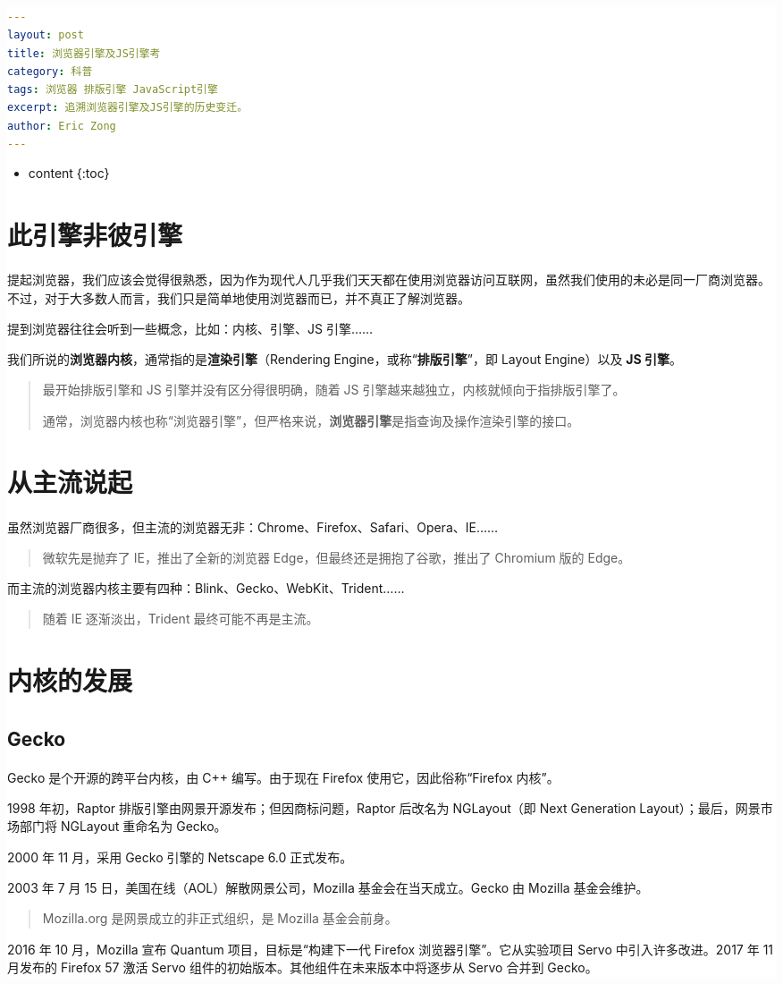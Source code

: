 ```yaml
---
layout: post
title: 浏览器引擎及JS引擎考
category: 科普
tags: 浏览器 排版引擎 JavaScript引擎
excerpt: 追溯浏览器引擎及JS引擎的历史变迁。
author: Eric Zong
---
```


* content
{:toc}

# 此引擎非彼引擎

提起浏览器，我们应该会觉得很熟悉，因为作为现代人几乎我们天天都在使用浏览器访问互联网，虽然我们使用的未必是同一厂商浏览器。不过，对于大多数人而言，我们只是简单地使用浏览器而已，并不真正了解浏览器。

提到浏览器往往会听到一些概念，比如：内核、引擎、JS 引擎……

我们所说的**浏览器内核**，通常指的是**渲染引擎**（Rendering Engine，或称“**排版引擎**”，即 Layout Engine）以及 **JS 引擎**。

> 最开始排版引擎和 JS 引擎并没有区分得很明确，随着 JS 引擎越来越独立，内核就倾向于指排版引擎了。
>
> 通常，浏览器内核也称“浏览器引擎”，但严格来说，**浏览器引擎**是指查询及操作渲染引擎的接口。

# 从主流说起

虽然浏览器厂商很多，但主流的浏览器无非：Chrome、Firefox、Safari、Opera、IE……

> 微软先是抛弃了 IE，推出了全新的浏览器 Edge，但最终还是拥抱了谷歌，推出了 Chromium 版的 Edge。

而主流的浏览器内核主要有四种：Blink、Gecko、WebKit、Trident……

> 随着 IE 逐渐淡出，Trident 最终可能不再是主流。

# 内核的发展

## Gecko

Gecko 是个开源的跨平台内核，由 C++ 编写。由于现在 Firefox 使用它，因此俗称“Firefox 内核”。

1998 年初，Raptor 排版引擎由网景开源发布；但因商标问题，Raptor 后改名为 NGLayout（即 Next Generation Layout）；最后，网景市场部门将 NGLayout 重命名为 Gecko。

2000 年 11 月，采用 Gecko 引擎的 Netscape 6.0 正式发布。

2003 年 7 月 15 日，美国在线（AOL）解散网景公司，Mozilla 基金会在当天成立。Gecko 由 Mozilla 基金会维护。

> Mozilla.org 是网景成立的非正式组织，是 Mozilla 基金会前身。
>

2016 年 10 月，Mozilla 宣布 Quantum 项目，目标是“构建下一代 Firefox 浏览器引擎”。它从实验项目 Servo 中引入许多改进。2017 年 11 月发布的 Firefox 57 激活 Servo 组件的初始版本。其他组件在未来版本中将逐步从 Servo 合并到 Gecko。
